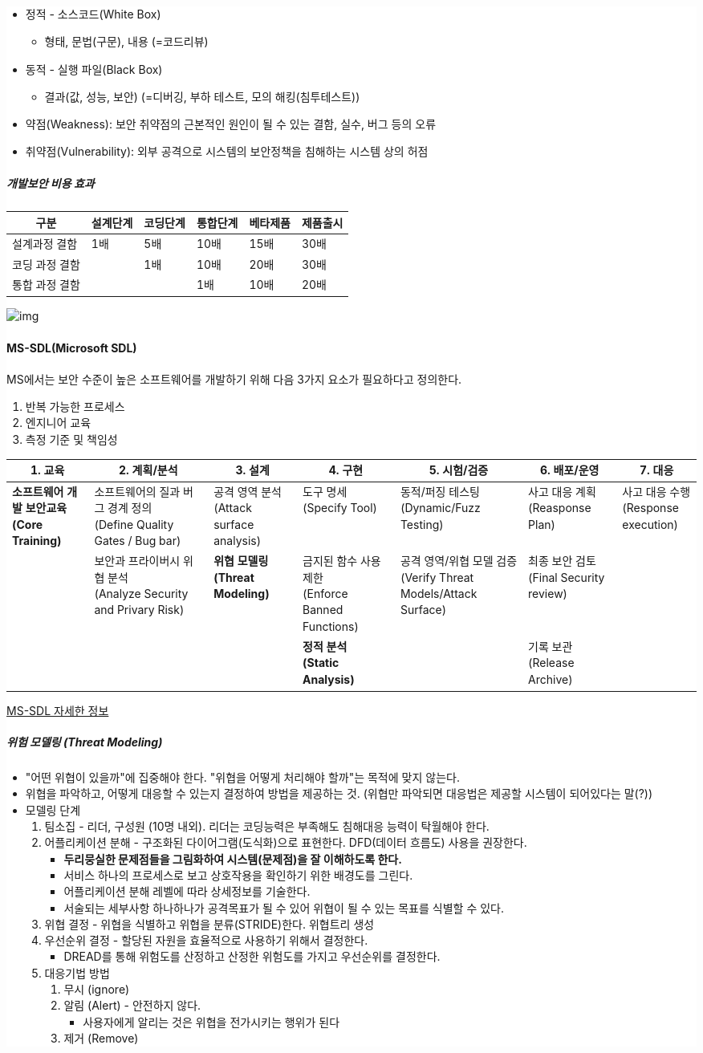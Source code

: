 

* 정적 - 소스코드(White Box)
  * 형태, 문법(구문), 내용 (=코드리뷰)
* 동적 - 실행 파일(Black Box)
  * 결과(값, 성능, 보안) (=디버깅, 부하 테스트, 모의 해킹(침투테스트))



* 약점(Weakness): 보안 취약점의 근본적인 원인이 될 수 있는 결함, 실수, 버그 등의 오류
* 취약점(Vulnerability): 외부 공격으로 시스템의 보안정책을 침해하는 시스템 상의 허점



##### 개발보안 비용 효과

| 구분           | 설계단계 | 코딩단계 | 통합단계 | 베타제품 | 제품출시 |
| -------------- | -------- | -------- | -------- | -------- | -------- |
| 설계과정 결함  | 1배      | 5배      | 10배     | 15배     | 30배     |
| 코딩 과정 결함 |          | 1배      | 10배     | 20배     | 30배     |
| 통합 과정 결함 |          |          | 1배      | 10배     | 20배     |



![img](https://lh5.googleusercontent.com/5qqpIqjJSXiuBrDbjQvW3UqnAWkjXdgFe2uMK8JD65yMg1dehnarxVHXeWtTfhnx3F8W2Ax6NDKwFWZMuYQWw9b0Duy27EB-mTf5dKGLHMs4YxLRJJ2mc2NOaxtK8MMzT1gtIClV)



#### MS-SDL(Microsoft SDL)

MS에서는 보안 수준이 높은 소프트웨어를 개발하기 위해 다음 3가지 요소가 필요하다고 정의한다.

1. 반복 가능한 프로세스
2. 엔지니어 교육
3. 측정 기준 및 책임성



| 1. 교육                                           | 2. 계획/분석                                                 | 3. 설계                                       | 4. 구현                                               | 5. 시험/검증                                                 | 6. 배포/운영                                | 7. 대응                                  |
| ------------------------------------------------- | ------------------------------------------------------------ | --------------------------------------------- | ----------------------------------------------------- | ------------------------------------------------------------ | ------------------------------------------- | ---------------------------------------- |
| **소프트웨어 개발 보안교육<br />(Core Training)** | 소프트웨어의 질과 버그 경계 정의<br />(Define Quality Gates / Bug bar) | 공격 영역 분석<br />(Attack surface analysis) | 도구 명세<br />(Specify Tool)                         | 동적/퍼징 테스팅<br />(Dynamic/Fuzz Testing)                 | 사고 대응 계획<br />(Reasponse Plan)        | 사고 대응 수행<br />(Response execution) |
|                                                   | 보안과 프라이버시 위협 분석<br />(Analyze Security and Privary Risk) | **위협 모델링<br />(Threat Modeling)**        | 금지된 함수 사용 제한<br />(Enforce Banned Functions) | 공격 영역/위협 모델 검증<br />(Verify Threat Models/Attack Surface) | 최종 보안 검토<br />(Final Security review) |                                          |
|                                                   |                                                              |                                               | **정적 분석<br />(Static Analysis)**                  |                                                              | 기록 보관 (Release Archive)                 |                                          |

[MS-SDL 자세한 정보](https://www.microsoft.com/en-us/securityengineering/sdl)





##### 위험 모델링 (Threat Modeling)

* "어떤 위협이 있을까"에 집중해야 한다. "위협을 어떻게 처리해야 할까"는 목적에 맞지 않는다.
* 위협을 파악하고, 어떻게 대응할 수 있는지 결정하여 방법을 제공하는 것.
  (위협만 파악되면 대응법은 제공할 시스템이 되어있다는 말(?))
* 모델링 단계
  1. 팀소집 - 리더, 구성원 (10명 내외). 리더는 코딩능력은 부족해도 침해대응 능력이 탁월해야 한다.
  2. 어플리케이션 분해 - 구조화된 다이어그램(도식화)으로 표현한다. DFD(데이터 흐름도) 사용을 권장한다.
     * **두리뭉실한 문제점들을 그림화하여 시스템(문제점)을 잘 이해하도록 한다.**
     * 서비스 하나의 프로세스로 보고 상호작용을 확인하기 위한 배경도를 그린다.
     * 어플리케이션 분해 레벨에 따라 상세정보를 기술한다.
     * 서술되는 세부사항 하나하나가 공격목표가 될 수 있어 위협이 될 수 있는 목표를 식별할 수 있다.
  3. 위협 결정 - 위협을 식별하고 위협을 분류(STRIDE)한다. 위협트리 생성
  4. 우선순위 결정 - 할당된 자원을 효율적으로  사용하기 위해서 결정한다.
     - DREAD를 통해 위험도를 산정하고 산정한 위험도를 가지고 우선순위를 결정한다.
  5. 대응기법 방법
     1. 무시 (ignore)
     2. 알림 (Alert) - 안전하지 않다.
        - 사용자에게 알리는 것은 위협을 전가시키는 행위가 된다
     3. 제거 (Remove)
